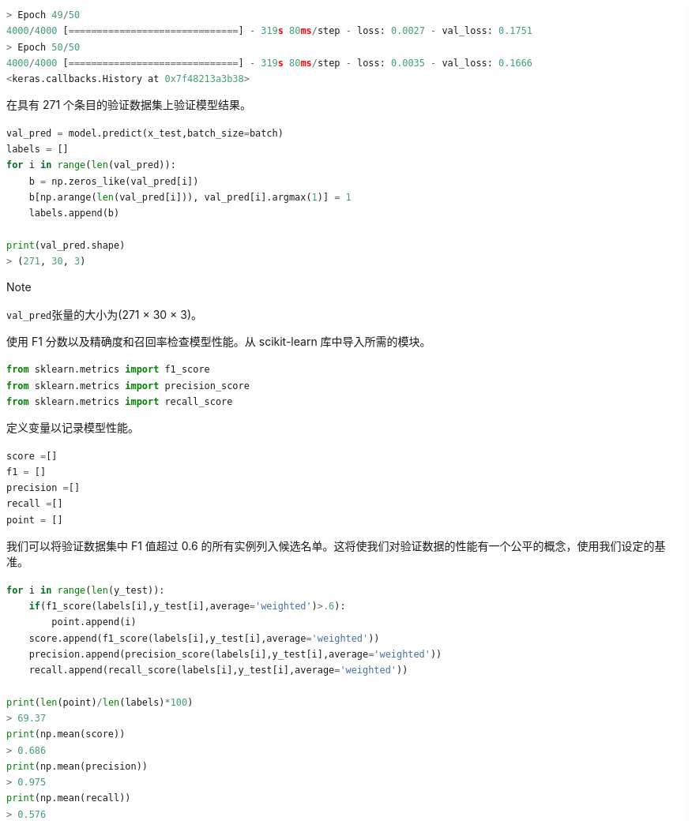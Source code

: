 ```py
> Epoch 49/50
4000/4000 [==============================] - 319s 80ms/step - loss: 0.0027 - val_loss: 0.1751
> Epoch 50/50
4000/4000 [==============================] - 319s 80ms/step - loss: 0.0035 - val_loss: 0.1666
<keras.callbacks.History at 0x7f48213a3b38>

```

在具有 271 个条目的验证数据集上验证模型结果。

```py
val_pred = model.predict(x_test,batch_size=batch)
labels = []
for i in range(len(val_pred)):
    b = np.zeros_like(val_pred[i])
    b[np.arange(len(val_pred[i])), val_pred[i].argmax(1)] = 1
    labels.append(b)

print(val_pred.shape)
> (271, 30, 3)

```

Note

`val_pred`张量的大小为(271 × 30 × 3)。

使用 F1 分数以及精确度和召回率检查模型性能。从 scikit-learn 库中导入所需的模块。

```py
from sklearn.metrics import f1_score
from sklearn.metrics import precision_score
from sklearn.metrics import recall_score  

```

定义变量以记录模型性能。

```py
score =[]
f1 = []
precision =[]
recall =[]
point = []

```

我们可以将验证数据集中 F1 值超过 0.6 的所有实例列入候选名单。这将使我们对验证数据的性能有一个公平的概念，使用我们设定的基准。

```py
for i in range(len(y_test)):
    if(f1_score(labels[i],y_test[i],average='weighted')>.6):
        point.append(i)
    score.append(f1_score(labels[i],y_test[i],average='weighted'))
    precision.append(precision_score(labels[i],y_test[i],average='weighted'))
    recall.append(recall_score(labels[i],y_test[i],average='weighted'))

print(len(point)/len(labels)*100)
> 69.37
print(np.mean(score))
> 0.686
print(np.mean(precision))
> 0.975
print(np.mean(recall))
> 0.576

```
